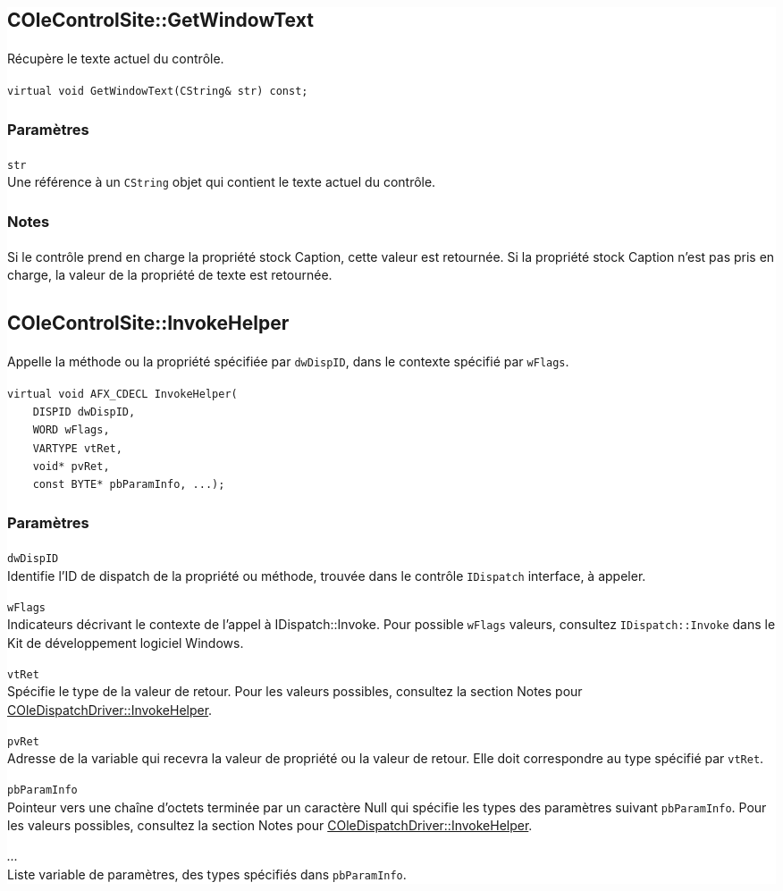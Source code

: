 ##  <a name="getwindowtext"></a>  COleControlSite::GetWindowText  
 Récupère le texte actuel du contrôle.  
  
```  
virtual void GetWindowText(CString& str) const;  
```  
  
### <a name="parameters"></a>Paramètres  
 `str`  
 Une référence à un `CString` objet qui contient le texte actuel du contrôle.  
  
### <a name="remarks"></a>Notes  
 Si le contrôle prend en charge la propriété stock Caption, cette valeur est retournée. Si la propriété stock Caption n’est pas pris en charge, la valeur de la propriété de texte est retournée.  
  
##  <a name="invokehelper"></a>  COleControlSite::InvokeHelper  
 Appelle la méthode ou la propriété spécifiée par `dwDispID`, dans le contexte spécifié par `wFlags`.  
  
```  
virtual void AFX_CDECL InvokeHelper(
    DISPID dwDispID,  
    WORD wFlags,  
    VARTYPE vtRet,  
    void* pvRet,  
    const BYTE* pbParamInfo, ...);
```  
  
### <a name="parameters"></a>Paramètres  
 `dwDispID`  
 Identifie l’ID de dispatch de la propriété ou méthode, trouvée dans le contrôle `IDispatch` interface, à appeler.  
  
 `wFlags`  
 Indicateurs décrivant le contexte de l’appel à IDispatch::Invoke. Pour possible `wFlags` valeurs, consultez `IDispatch::Invoke` dans le Kit de développement logiciel Windows.  
  
 `vtRet`  
 Spécifie le type de la valeur de retour. Pour les valeurs possibles, consultez la section Notes pour [COleDispatchDriver::InvokeHelper](../../mfc/reference/coledispatchdriver-class.md#invokehelper).  
  
 `pvRet`  
 Adresse de la variable qui recevra la valeur de propriété ou la valeur de retour. Elle doit correspondre au type spécifié par `vtRet`.  
  
 `pbParamInfo`  
 Pointeur vers une chaîne d’octets terminée par un caractère Null qui spécifie les types des paramètres suivant `pbParamInfo`. Pour les valeurs possibles, consultez la section Notes pour [COleDispatchDriver::InvokeHelper](../../mfc/reference/coledispatchdriver-class.md#invokehelper).  
  
 *...*  
 Liste variable de paramètres, des types spécifiés dans `pbParamInfo`.  
  